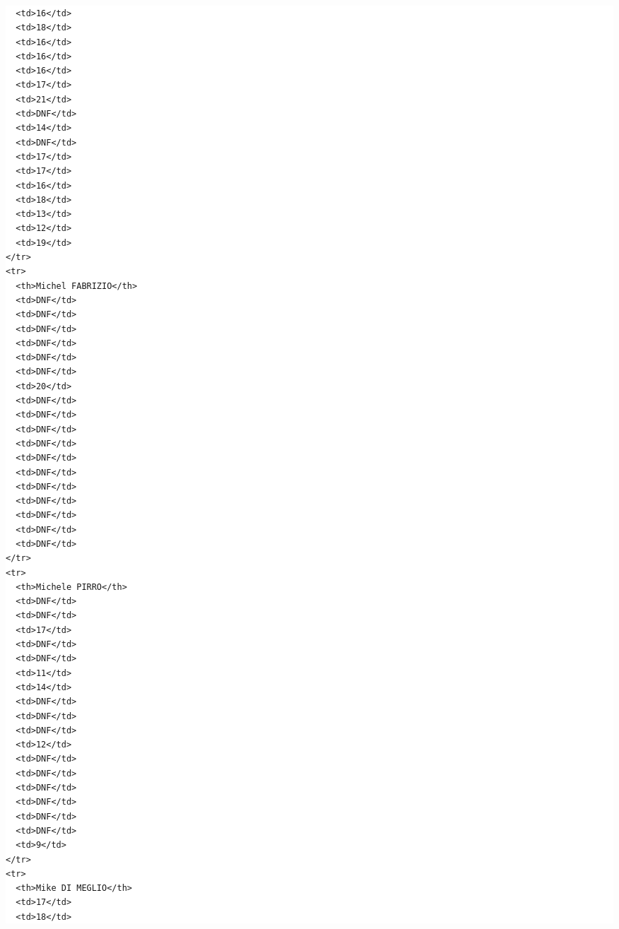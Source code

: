      <td>16</td>
      <td>18</td>
      <td>16</td>
      <td>16</td>
      <td>16</td>
      <td>17</td>
      <td>21</td>
      <td>DNF</td>
      <td>14</td>
      <td>DNF</td>
      <td>17</td>
      <td>17</td>
      <td>16</td>
      <td>18</td>
      <td>13</td>
      <td>12</td>
      <td>19</td>
    </tr>
    <tr>
      <th>Michel FABRIZIO</th>
      <td>DNF</td>
      <td>DNF</td>
      <td>DNF</td>
      <td>DNF</td>
      <td>DNF</td>
      <td>DNF</td>
      <td>20</td>
      <td>DNF</td>
      <td>DNF</td>
      <td>DNF</td>
      <td>DNF</td>
      <td>DNF</td>
      <td>DNF</td>
      <td>DNF</td>
      <td>DNF</td>
      <td>DNF</td>
      <td>DNF</td>
      <td>DNF</td>
    </tr>
    <tr>
      <th>Michele PIRRO</th>
      <td>DNF</td>
      <td>DNF</td>
      <td>17</td>
      <td>DNF</td>
      <td>DNF</td>
      <td>11</td>
      <td>14</td>
      <td>DNF</td>
      <td>DNF</td>
      <td>DNF</td>
      <td>12</td>
      <td>DNF</td>
      <td>DNF</td>
      <td>DNF</td>
      <td>DNF</td>
      <td>DNF</td>
      <td>DNF</td>
      <td>9</td>
    </tr>
    <tr>
      <th>Mike DI MEGLIO</th>
      <td>17</td>
      <td>18</td>